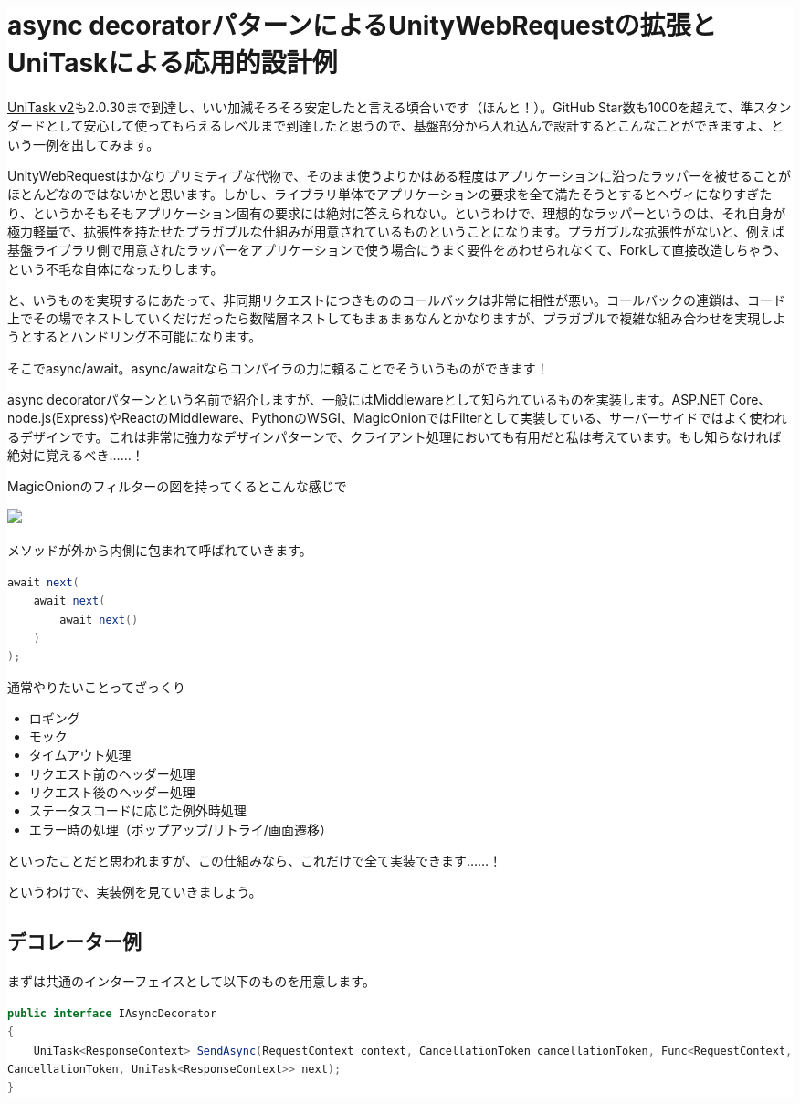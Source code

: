 # async decoratorパターンによるUnityWebRequestの拡張とUniTaskによる応用的設計例

[UniTask v2](https://github.com/Cysharp/UniTask/)も2.0.30まで到達し、いい加減そろそろ安定したと言える頃合いです（ほんと！）。GitHub Star数も1000を超えて、準スタンダードとして安心して使ってもらえるレベルまで到達したと思うので、基盤部分から入れ込んで設計するとこんなことができますよ、という一例を出してみます。

UnityWebRequestはかなりプリミティブな代物で、そのまま使うよりかはある程度はアプリケーションに沿ったラッパーを被せることがほとんどなのではないかと思います。しかし、ライブラリ単体でアプリケーションの要求を全て満たそうとするとヘヴィになりすぎたり、というかそもそもアプリケーション固有の要求には絶対に答えられない。というわけで、理想的なラッパーというのは、それ自身が極力軽量で、拡張性を持たせたプラガブルな仕組みが用意されているものということになります。プラガブルな拡張性がないと、例えば基盤ライブラリ側で用意されたラッパーをアプリケーションで使う場合にうまく要件をあわせられなくて、Forkして直接改造しちゃう、という不毛な自体になったりします。

と、いうものを実現するにあたって、非同期リクエストにつきもののコールバックは非常に相性が悪い。コールバックの連鎖は、コード上でその場でネストしていくだけだったら数階層ネストしてもまぁまぁなんとかなりますが、プラガブルで複雑な組み合わせを実現しようとするとハンドリング不可能になります。

そこでasync/await。async/awaitならコンパイラの力に頼ることでそういうものができます！

async decoratorパターンという名前で紹介しますが、一般にはMiddlewareとして知られているものを実装します。ASP.NET Core、node.js(Express)やReactのMiddleware、PythonのWSGI、MagicOnionではFilterとして実装している、サーバーサイドではよく使われるデザインです。これは非常に強力なデザインパターンで、クライアント処理においても有用だと私は考えています。もし知らなければ絶対に覚えるべき……！

MagicOnionのフィルターの図を持ってくるとこんな感じで

<img src="https://user-images.githubusercontent.com/46207/50969421-cb465900-1521-11e9-8824-8a34cc52bbe4.png" width=600 />

メソッドが外から内側に包まれて呼ばれていきます。

```csharp
await next(
    await next(
        await next()
    )
);
```

通常やりたいことってざっくり

* ロギング
* モック
* タイムアウト処理
* リクエスト前のヘッダー処理
* リクエスト後のヘッダー処理
* ステータスコードに応じた例外時処理
* エラー時の処理（ポップアップ/リトライ/画面遷移）

といったことだと思われますが、この仕組みなら、これだけで全て実装できます……！

というわけで、実装例を見ていきましょう。

デコレーター例
---
まずは共通のインターフェイスとして以下のものを用意します。

```csharp
public interface IAsyncDecorator
{
    UniTask<ResponseContext> SendAsync(RequestContext context, CancellationToken cancellationToken, Func<RequestContext, CancellationToken, UniTask<ResponseContext>> next);
}
```
